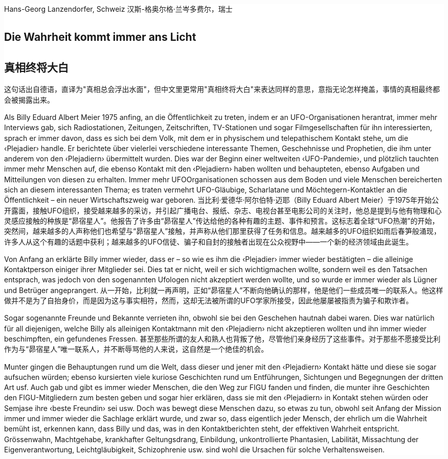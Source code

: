 Hans-Georg Lanzendorfer, Schweiz
汉斯-格奥尔格·兰岑多费尔，瑞士

## Die Wahrheit kommt immer ans Licht
## 真相终将大白

这句话出自德语，直译为"真相总会浮出水面"，但中文里更常用"真相终将大白"来表达同样的意思，意指无论怎样掩盖，事情的真相最终都会被揭露出来。

Als Billy Eduard Albert Meier 1975 anfing, an die Öffentlichkeit zu treten, indem er an UFO-Organisationen herantrat, immer mehr Interviews gab, sich Radiostationen, Zeitungen, Zeitschriften, TV-Stationen und sogar Filmgesellschaften für ihn interessierten, sprach er immer davon, dass es sich bei dem Volk, mit dem er in physischem und telepathischem Kontakt stehe, um die ‹Plejadier› handle. Er berichtete über vielerlei verschiedene interessante Themen, Geschehnisse und Prophetien, die ihm unter anderem von den ‹Plejadiern› übermittelt wurden. Dies war der Beginn einer weltweiten ‹UFO-Pandemie›, und plötzlich tauchten immer mehr Menschen auf, die ebenso Kontakt mit den ‹Plejadiern› haben wollten und behaupteten, ebenso Aufgaben und Mitteilungen von diesen zu erhalten. Immer mehr UFOOrganisationen schossen aus dem Boden und viele Menschen bereicherten sich an diesem interessanten Thema; es traten vermehrt UFO-Gläubige, Scharlatane und Möchtegern-Kontaktler an die Öffentlichkeit – ein neuer Wirtschaftszweig war geboren.
当比利·爱德华·阿尔伯特·迈耶（Billy Eduard Albert Meier）于1975年开始公开露面，接触UFO组织，接受越来越多的采访，并引起广播电台、报纸、杂志、电视台甚至电影公司的关注时，他总是提到与他有物理和心灵感应接触的种族是“昴宿星人”。他报告了许多由“昴宿星人”传达给他的各种有趣的主题、事件和预言。这标志着全球“UFO热潮”的开始，突然间，越来越多的人声称他们也希望与“昴宿星人”接触，并声称从他们那里获得了任务和信息。越来越多的UFO组织如雨后春笋般涌现，许多人从这个有趣的话题中获利；越来越多的UFO信徒、骗子和自封的接触者出现在公众视野中——一个新的经济领域由此诞生。

Von Anfang an erklärte Billy immer wieder, dass er – so wie es ihm die ‹Plejadier› immer wieder bestätigten – die alleinige Kontaktperson einiger ihrer Mitglieder sei. Dies tat er nicht, weil er sich wichtigmachen wollte, sondern weil es den Tatsachen entsprach, was jedoch von den sogenannten Ufologen nicht akzeptiert werden wollte, und so wurde er immer wieder als Lügner und Betrüger angeprangert.
从一开始，比利就一再声明，正如“昴宿星人”不断向他确认的那样，他是他们一些成员唯一的联系人。他这样做并不是为了自抬身价，而是因为这与事实相符，然而，这却无法被所谓的UFO学家所接受，因此他屡屡被指责为骗子和欺诈者。

Sogar sogenannte Freunde und Bekannte verrieten ihn, obwohl sie bei den Geschehen hautnah dabei waren. Dies war natürlich für all diejenigen, welche Billy als alleinigen Kontaktmann mit den ‹Plejadiern› nicht akzeptieren wollten und ihn immer wieder beschimpften, ein gefundenes Fressen.
甚至那些所谓的友人和熟人也背叛了他，尽管他们亲身经历了这些事件。对于那些不愿接受比利作为与“昴宿星人”唯一联系人，并不断辱骂他的人来说，这自然是一个绝佳的机会。

Munter gingen die Behauptungen rund um die Welt, dass dieser und jener mit den ‹Plejadiern› Kontakt hätte und diese sie sogar aufsuchen würden; ebenso kursierten viele kuriose Geschichten rund um Entführungen, Sichtungen und Begegnungen der dritten Art usf. Auch gab und gibt es immer wieder Menschen, die den Weg zur FIGU fanden und finden, die munter ihre Geschichten den FIGU-Mitgliedern zum besten geben und sogar hier erklären, dass sie mit den ‹Plejadiern› in Kontakt stehen würden oder Semjase ihre ‹beste Freundin› sei usw. Doch was bewegt diese Menschen dazu, so etwas zu tun, obwohl seit Anfang der Mission immer und immer wieder die Sachlage erklärt wurde, und zwar so, dass eigentlich jeder Mensch, der ehrlich um die Wahrheit bemüht ist, erkennen kann, dass Billy und das, was in den Kontaktberichten steht, der effektiven Wahrheit entspricht. Grössenwahn, Machtgehabe, krankhafter Geltungsdrang, Einbildung, unkontrollierte Phantasien, Labilität, Missachtung der Eigenverantwortung, Leichtgläubigkeit, Schizophrenie usw. sind wohl die Ursachen für solche Verhaltensweisen.
